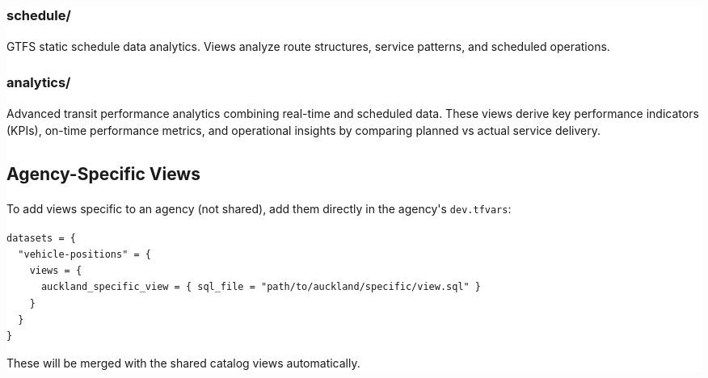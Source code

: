 ### schedule/

GTFS static schedule data analytics. Views analyze route structures, service patterns, and scheduled operations.

### analytics/

Advanced transit performance analytics combining real-time and scheduled data. These views derive key performance indicators (KPIs), on-time performance metrics, and operational insights by comparing planned vs actual service delivery.

## Agency-Specific Views

To add views specific to an agency (not shared), add them directly in the agency's `dev.tfvars`:

```hcl
datasets = {
  "vehicle-positions" = {
    views = {
      auckland_specific_view = { sql_file = "path/to/auckland/specific/view.sql" }
    }
  }
}
```

These will be merged with the shared catalog views automatically.
